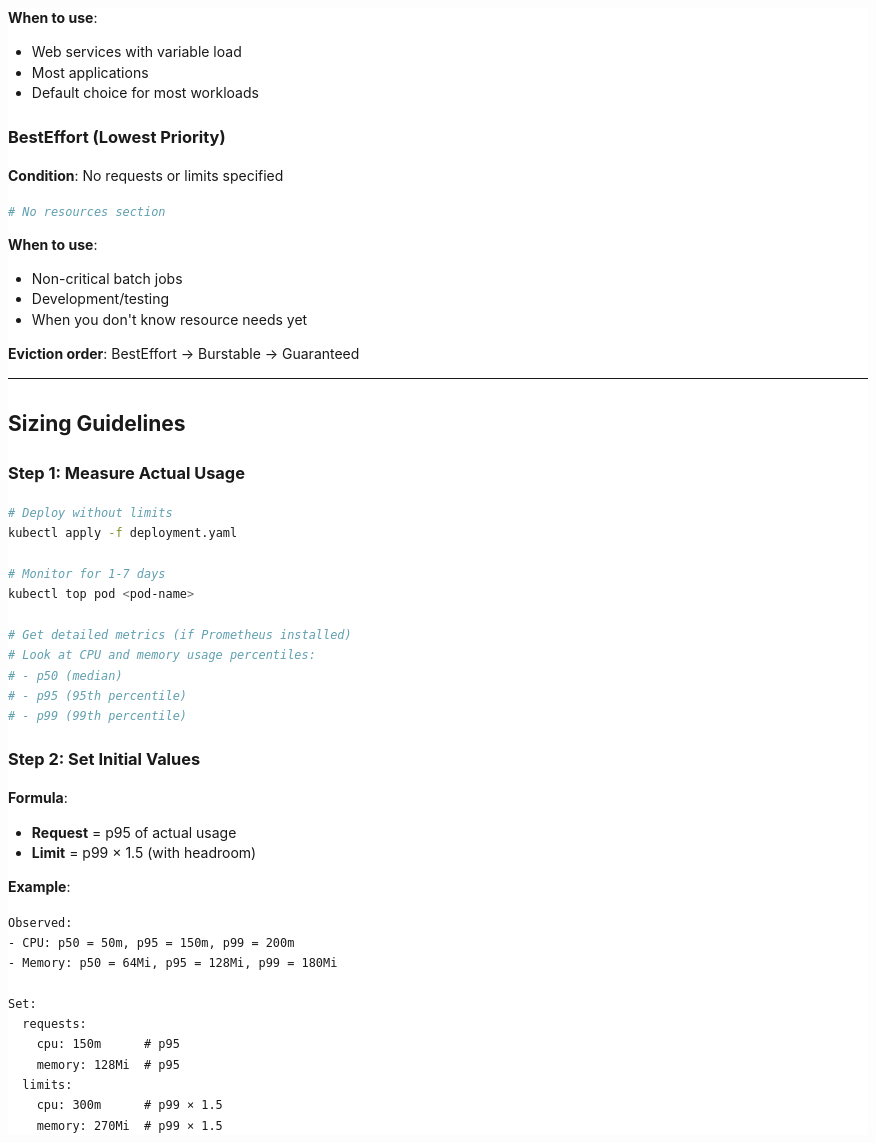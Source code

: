 **When to use**:
- Web services with variable load
- Most applications
- Default choice for most workloads

### BestEffort (Lowest Priority)

**Condition**: No requests or limits specified

```yaml
# No resources section
```

**When to use**:
- Non-critical batch jobs
- Development/testing
- When you don't know resource needs yet

**Eviction order**: BestEffort → Burstable → Guaranteed

---

## Sizing Guidelines

### Step 1: Measure Actual Usage

```bash
# Deploy without limits
kubectl apply -f deployment.yaml

# Monitor for 1-7 days
kubectl top pod <pod-name>

# Get detailed metrics (if Prometheus installed)
# Look at CPU and memory usage percentiles:
# - p50 (median)
# - p95 (95th percentile)
# - p99 (99th percentile)
```

### Step 2: Set Initial Values

**Formula**:
- **Request** = p95 of actual usage
- **Limit** = p99 × 1.5 (with headroom)

**Example**:
```
Observed:
- CPU: p50 = 50m, p95 = 150m, p99 = 200m
- Memory: p50 = 64Mi, p95 = 128Mi, p99 = 180Mi

Set:
  requests:
    cpu: 150m      # p95
    memory: 128Mi  # p95
  limits:
    cpu: 300m      # p99 × 1.5
    memory: 270Mi  # p99 × 1.5
```
